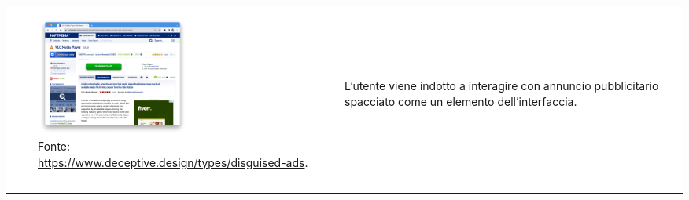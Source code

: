 <div style="display: flex; align-items: center;">
  <div style="flex: 1;">
    <figure>
      <img src="img/0619.png" height="auto" width="200"/>
        <figcaption>
            Fonte: <a href="https://www.deceptive.design/types/disguised-ads">https://www.deceptive.design/types/disguised-ads</a>.
        </figcaption>
    </figure>
  </div>
  <div style="flex: 1;">
    <p>
        L’utente viene indotto a interagire con annuncio pubblicitario spacciato come un elemento dell’interfaccia.
    </p>
  </div>
</div>

---
